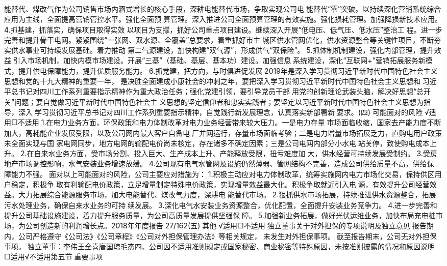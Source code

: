 能替代、煤改气作为公司销售市场内涵式增长的核心手段，深耕电能替代市场，争取实现公司电
能替代“零”突破。以持续深化营销系统综合应用为主线，全面提高营销管控水平。强化全面预
算管理。深入推进公司全面预算管理的有效实施。强化损耗管理。加强降损新技术应用。
4.抓基建，抓落实，确保项目取得实效
以项目为支撑，抓好公司重点项目建设。继续深入开展“低电压、低气压、低水压”整治工
程。进一步完善和提升骨干电网。紧紧围绕“一张网、双水源、全覆盖”总要求，着重抓好市主
城区供水管网优化，供水资源整合等关键性项目，不断夯实供水事业可持续发展基础。着力推动
第二气源建设，加快构建“双气源”，形成供气“双保险”。
5.抓体制机制建设，强化内部管理，提升效益
引入市场机制，加快内模市场建设。开展“三基”（基础、基层、基本功）建设。加强信息
系统建设，深化“互联网+”营销拓展服务新模式，提升供电保障能力，提升优质服务能力。
6.抓党建，把方向，与时俱进促发展
2019年是深入学习贯彻习近平新时代中国特色社会主义思想和党的十九大精神的重要一年，
是决胜全面建成小康社会的冲刺之年，要把深入学习贯彻习近平新时代中国特色社会主义思想和
习近平总书记对四川工作系列重要指示精神作为重大政治任务；强化党建引领，要引导党员干部
用党的创新理论武装头脑，解决好思想“总开关”问题；要自觉做习近平新时代中国特色社会主
义思想的坚定信仰者和忠实实践者；要坚定以习近平新时代中国特色社会主义思想为指导，深入
学习贯彻习近平总书记对四川工作系列重要指示精神，自觉践行新发展理念，认真落实新部署新
要求。(四)
可能面对的风险
√适用□不适用
1.在电力业务方面，环保政策和电力体制改革对电力业务经营带来较大压力。一是电力存量
市场面临收缩，国家去产能力度不断加大，高耗能企业发展受限，以及公司网内最大客户自备电
厂并网运行，存量市场面临考验；二是电力增量市场拓展乏力，直购电用户政策未全面实现与国
家电网同步，地方电网的输配电价尚未核定，存在诸多不确定因素；三是公司电网内部分小水电
站关停，致使购电成本上升。
2.在自来水业务方面，受市场分割、投入巨大、生产成本上升、产能释放受限，扭亏难度加
大，供水经营可持续发展受制约。
3.受房地产市场调控影响，水气安装业务增速放缓。
4.公司现有电气水管网及设施仍然薄弱、管网结构不完善，造成公司供给质量不高，供给保
障能力不强。
面对以上可能面对的风险，公司主要应对措施为：
1.积极主动应对电力体制改革，统筹实施网内电力市场化交易，保持供区用户稳定，积极争
取有利输配电价政策，立足增量制定特殊电价政策，实现增量效益最大化。积极争取就近引入电
源，有效提升公司经营效益。大力拓展综合能源服务市场，加大电能替代、煤改气力度，深耕电
能替代市场。
2.狠抓供水市场拓展，持续推进供水资源整合，拓展污水处理业务，确保自来水业务的可持
续发展。
3.深化电气水安装业务资源整合，优化配置，全面提升安装业务竞争力。
4.进一步完善和提升公司基础设施建设，着力提升服务质量，为公司高质量发展提供坚强保
障。
5.加强新业务拓展，做好光伏运维业务，加快布局充电桩市场，为公司创造新的利润增长点。2018年年度报告
27/162(五)
其他
√适用□不适用
独立董事关于对外担保的专项说明及独立意见
报告期内，公司严格遵守《公司法》《公司章程》《公司对外担保管理办法》等相关规定，
未发生对外担保事项。
截至报告期末，公司无对外担保事项。
独立董事：李伟王全喜唐国琼毛杰四、公司因不适用准则规定或国家秘密、商业秘密等特殊原因，未按准则披露的情况和原因说明
□适用√不适用第五节
重要事项